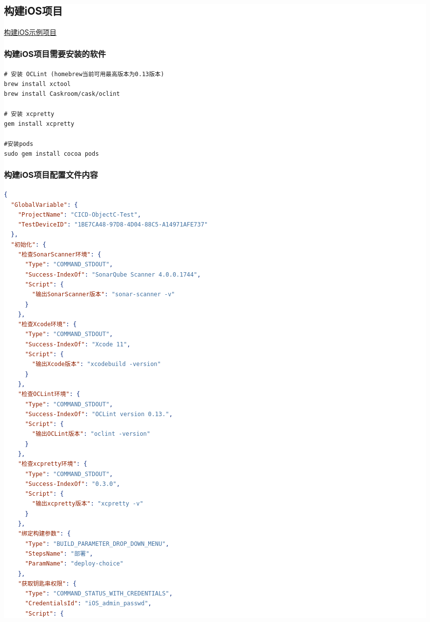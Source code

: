 ## 构建iOS项目

[构建iOS示例项目](https://github.com/sunweisheng/jenkins-json-build/tree/master/example/ios-build)

### 构建iOS项目需要安装的软件

```shell
# 安装 OCLint (homebrew当前可用最高版本为0.13版本)
brew install xctool
brew install Caskroom/cask/oclint

# 安装 xcpretty
gem install xcpretty

#安装pods
sudo gem install cocoa pods
```

### 构建iOS项目配置文件内容

```json
{
  "GlobalVariable": {
    "ProjectName": "CICD-ObjectC-Test",
    "TestDeviceID": "1BE7CA48-97D8-4D04-88C5-A14971AFE737"
  },
  "初始化": {
    "检查SonarScanner环境": {
      "Type": "COMMAND_STDOUT",
      "Success-IndexOf": "SonarQube Scanner 4.0.0.1744",
      "Script": {
        "输出SonarScanner版本": "sonar-scanner -v"
      }
    },
    "检查Xcode环境": {
      "Type": "COMMAND_STDOUT",
      "Success-IndexOf": "Xcode 11",
      "Script": {
        "输出Xcode版本": "xcodebuild -version"
      }
    },
    "检查OCLint环境": {
      "Type": "COMMAND_STDOUT",
      "Success-IndexOf": "OCLint version 0.13.",
      "Script": {
        "输出OCLint版本": "oclint -version"
      }
    },
    "检查xcpretty环境": {
      "Type": "COMMAND_STDOUT",
      "Success-IndexOf": "0.3.0",
      "Script": {
        "输出xcpretty版本": "xcpretty -v"
      }
    },
    "绑定构建参数": {
      "Type": "BUILD_PARAMETER_DROP_DOWN_MENU",
      "StepsName": "部署",
      "ParamName": "deploy-choice"
    },
    "获取钥匙串权限": {
      "Type": "COMMAND_STATUS_WITH_CREDENTIALS",
      "CredentialsId": "iOS_admin_passwd",
      "Script": {
```